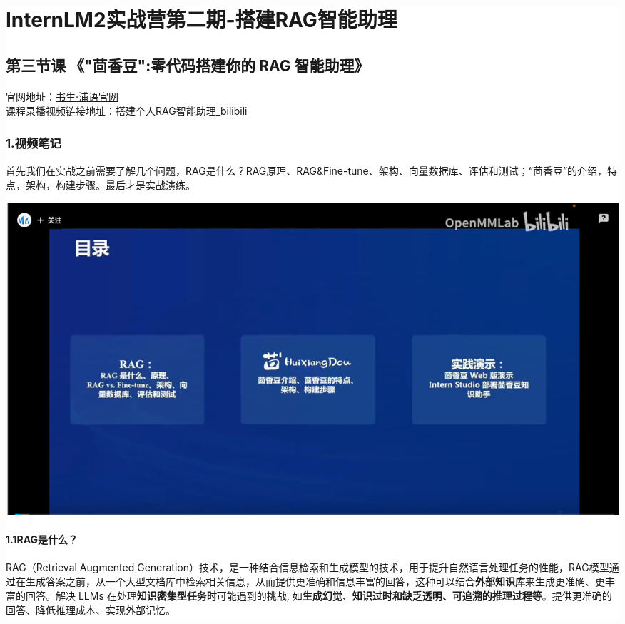 # InternLM2实战营第二期-搭建RAG智能助理

## 第三节课 《"茴香豆":零代码搭建你的 RAG 智能助理》
官网地址：[书生·浦语官网](https://internlm.intern-ai.org.cn/)  
课程录播视频链接地址：[搭建个人RAG智能助理_bilibili](https://www.bilibili.com/video/BV1QA4m1F7t4/)

### 1.视频笔记

首先我们在实战之前需要了解几个问题，RAG是什么？RAG原理、RAG&Fine-tune、架构、向量数据库、评估和测试；“茴香豆”的介绍，特点，架构，构建步骤。最后才是实战演练。

![](./image/v1.1.png)

#### 1.1RAG是什么？

RAG（Retrieval Augmented Generation）技术，是一种结合信息检索和生成模型的技术，用于提升自然语言处理任务的性能，RAG模型通过在生成答案之前，从一个大型文档库中检索相关信息，从而提供更准确和信息丰富的回答，这种可以结合**外部知识库**来生成更准确、更丰富的回答。解决 LLMs 在处理**知识密集型任务时**可能遇到的挑战, 如**生成幻觉**、**知识过时和缺乏透明、可追溯的推理过程等**。提供更准确的回答、降低推理成本、实现外部记忆。

